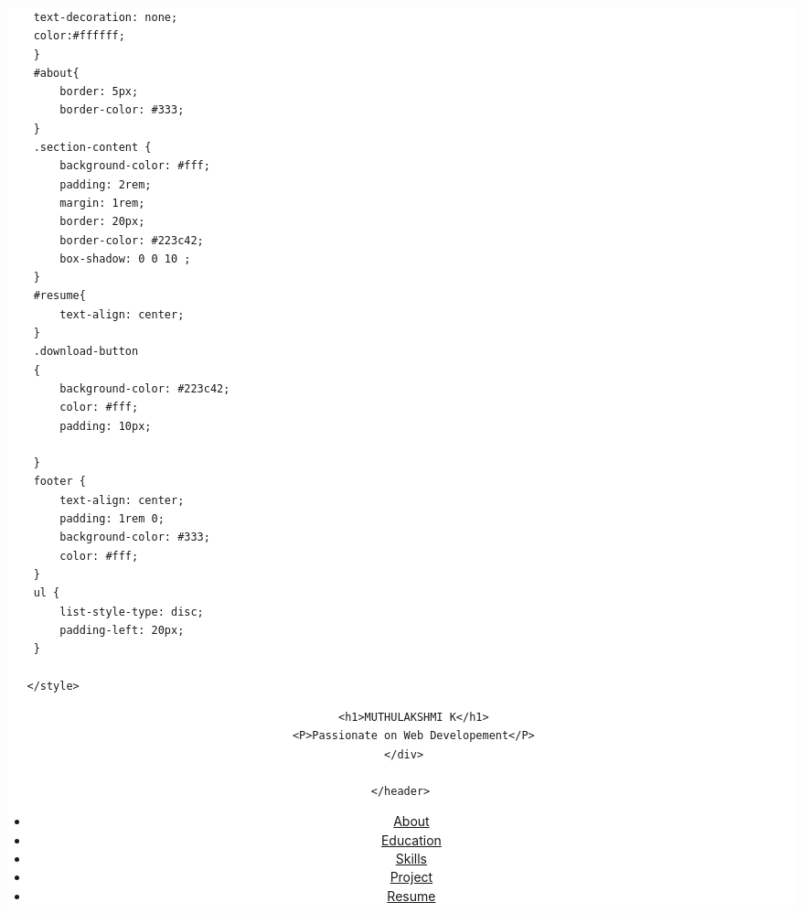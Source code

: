         text-decoration: none;
        color:#ffffff;
        }
        #about{
            border: 5px;
            border-color: #333;
        }
        .section-content {
            background-color: #fff;
            padding: 2rem;
            margin: 1rem;
            border: 20px;
            border-color: #223c42;
            box-shadow: 0 0 10 ;
        }
        #resume{
            text-align: center;
        }
        .download-button
        {
            background-color: #223c42;
            color: #fff;
            padding: 10px;

        }
        footer {
            text-align: center;
            padding: 1rem 0;
            background-color: #333;
            color: #fff;
        }
        ul {
            list-style-type: disc;
            padding-left: 20px;
        }            
       
       </style>

</head>  
<body>
    <header>
     <div class="header-content">
       
        <h1>MUTHULAKSHMI K</h1>
        <P>Passionate on Web Developement</P>
     </div>

    </header>
<nav>
    <ul>
        <li><a href="#about">About</a></li>
        <li><a href="#education">Education</a></li>
        <li><a href="#skills">Skills</a></li>
        <li><a href="#projects">Project</a></li>
        <li><a href="#resume">Resume</a></li>
    </ul>
</nav>
    